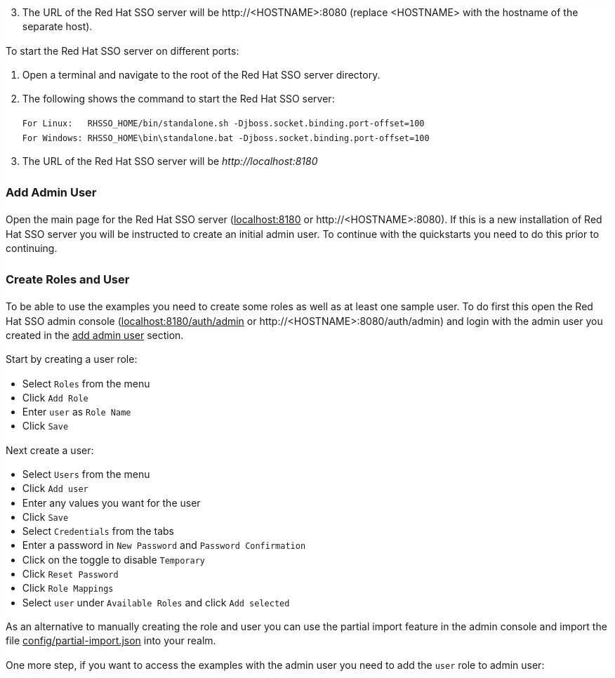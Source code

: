 3. The URL of the Red Hat SSO server will be http://&lt;HOSTNAME&gt;:8080 (replace &lt;HOSTNAME&gt; with the hostname of the separate host).

To start the Red Hat SSO server on different ports:

1. Open a terminal and navigate to the root of the Red Hat SSO server directory.

2. The following shows the command to start the Red Hat SSO server:

   ````
   For Linux:   RHSSO_HOME/bin/standalone.sh -Djboss.socket.binding.port-offset=100
   For Windows: RHSSO_HOME\bin\standalone.bat -Djboss.socket.binding.port-offset=100
   ````

3. The URL of the Red Hat SSO server will be *http://localhost:8180*

### <a id="add-admin"></a>Add Admin User

Open the main page for the Red Hat SSO server ([localhost:8180](http://localhost:8180) or http://&lt;HOSTNAME&gt;:8080). If
this is a new installation of Red Hat SSO server you will be instructed to create an initial admin user. To continue with
the quickstarts you need to do this prior to continuing.

### <a id="add-roles-user"></a>Create Roles and User

To be able to use the examples you need to create some roles as well as at least one sample user. To do first this open
the Red Hat SSO admin console ([localhost:8180/auth/admin](http://localhost:8180/auth/admin) or http://&lt;HOSTNAME&gt;:8080/auth/admin) and
login with the admin user you created in the [add admin user](#add-admin) section.

Start by creating a user role:

* Select `Roles` from the menu
* Click `Add Role`
* Enter `user` as `Role Name`
* Click `Save`

Next create a user:

* Select `Users` from the menu
* Click `Add user`
* Enter any values you want for the user
* Click `Save`
* Select `Credentials` from the tabs
* Enter a password in `New Password` and `Password Confirmation`
* Click on the toggle to disable `Temporary`
* Click `Reset Password`
* Click `Role Mappings`
* Select `user` under `Available Roles` and click `Add selected`

As an alternative to manually creating the role and user you can use the partial import feature in the admin console and import
the file [config/partial-import.json](config/partial-import.json) into your realm.

One more step, if you want to access the examples with the admin user you need to add the `user` role to admin user:
